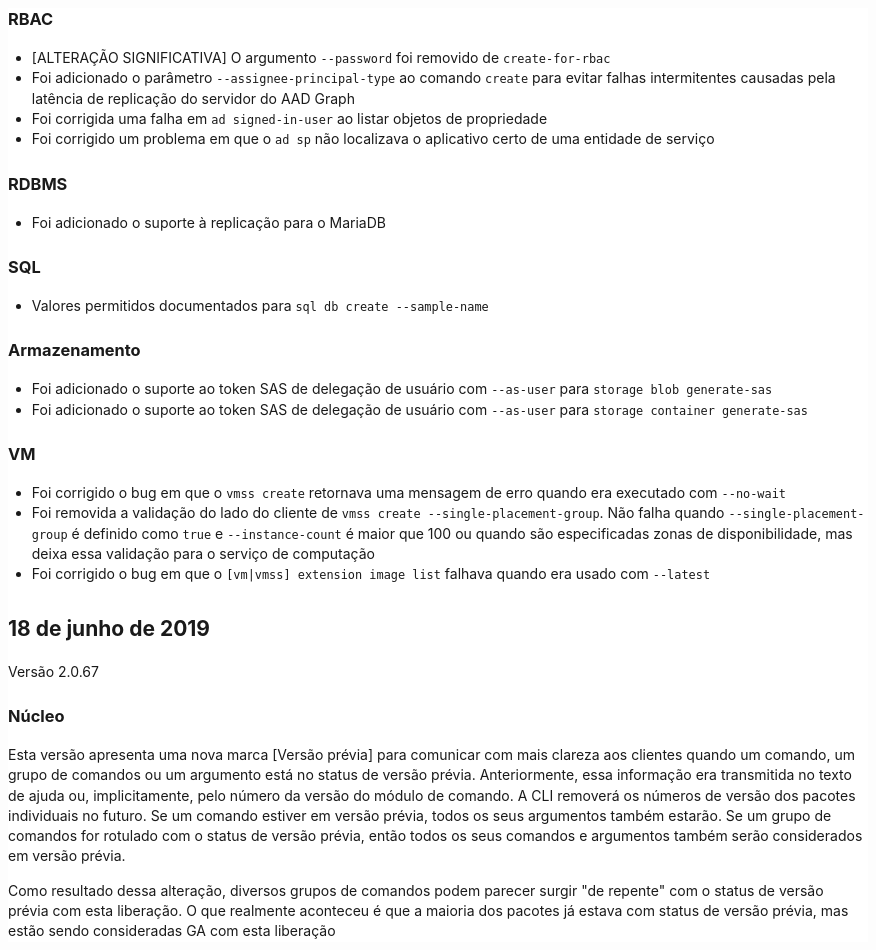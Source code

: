 ### <a name="rbac"></a>RBAC

* [ALTERAÇÃO SIGNIFICATIVA] O argumento `--password` foi removido de `create-for-rbac`
* Foi adicionado o parâmetro `--assignee-principal-type` ao comando `create` para evitar falhas intermitentes causadas pela latência de replicação do servidor do AAD Graph
* Foi corrigida uma falha em `ad signed-in-user` ao listar objetos de propriedade
* Foi corrigido um problema em que o `ad sp` não localizava o aplicativo certo de uma entidade de serviço

### <a name="rdbms"></a>RDBMS

* Foi adicionado o suporte à replicação para o MariaDB

### <a name="sql"></a>SQL

* Valores permitidos documentados para `sql db create --sample-name`

### <a name="storage"></a>Armazenamento

* Foi adicionado o suporte ao token SAS de delegação de usuário com `--as-user` para `storage blob generate-sas` 
* Foi adicionado o suporte ao token SAS de delegação de usuário com `--as-user` para `storage container generate-sas` 

### <a name="vm"></a>VM

* Foi corrigido o bug em que o `vmss create` retornava uma mensagem de erro quando era executado com `--no-wait`
* Foi removida a validação do lado do cliente de `vmss create --single-placement-group`. Não falha quando `--single-placement-group` é definido como `true` e `--instance-count` é maior que 100 ou quando são especificadas zonas de disponibilidade, mas deixa essa validação para o serviço de computação
* Foi corrigido o bug em que o `[vm|vmss] extension image list` falhava quando era usado com `--latest`


## <a name="june-18-2019"></a>18 de junho de 2019

Versão 2.0.67

### <a name="core"></a>Núcleo

Esta versão apresenta uma nova marca [Versão prévia] para comunicar com mais clareza aos clientes quando um comando, um grupo de comandos ou um argumento está no status de versão prévia. Anteriormente, essa informação era transmitida no texto de ajuda ou, implicitamente, pelo número da versão do módulo de comando.
A CLI removerá os números de versão dos pacotes individuais no futuro. Se um comando estiver em versão prévia, todos os seus argumentos também estarão. Se um grupo de comandos for rotulado com o status de versão prévia, então todos os seus comandos e argumentos também serão considerados em versão prévia.

Como resultado dessa alteração, diversos grupos de comandos podem parecer surgir "de repente" com o status de versão prévia com esta liberação. O que realmente aconteceu é que a maioria dos pacotes já estava com status de versão prévia, mas estão sendo consideradas GA com esta liberação

